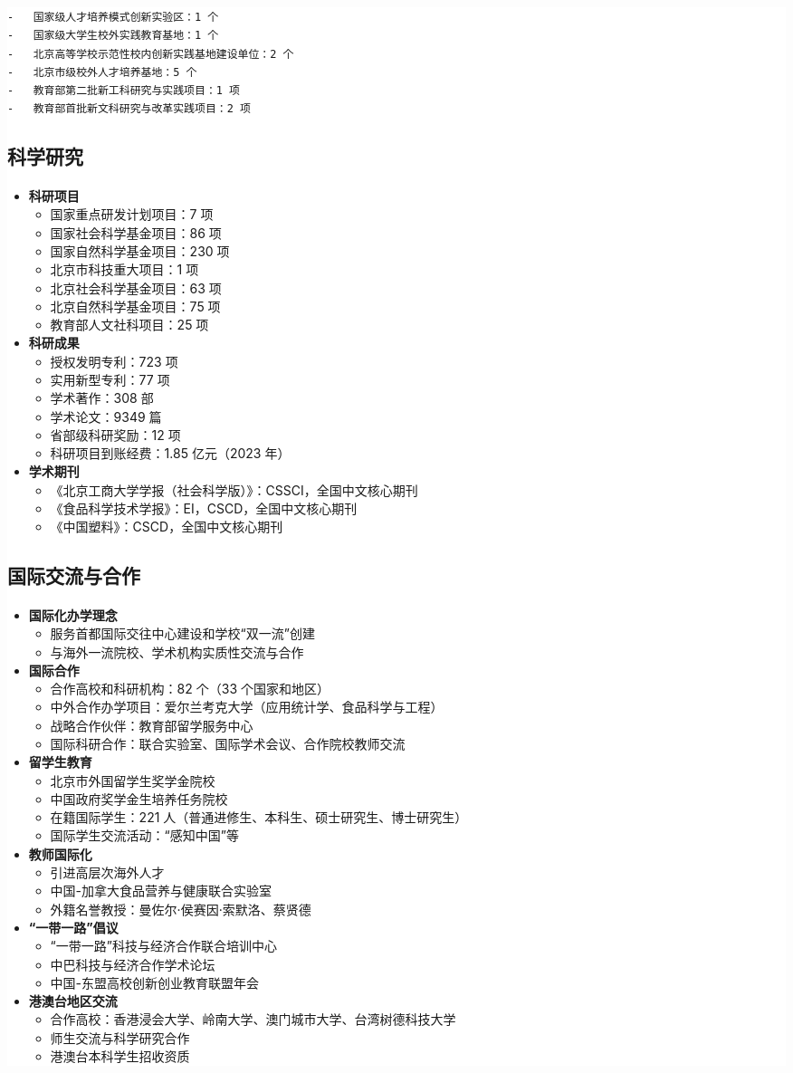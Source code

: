     -   国家级人才培养模式创新实验区：1 个
    -   国家级大学生校外实践教育基地：1 个
    -   北京高等学校示范性校内创新实践基地建设单位：2 个
    -   北京市级校外人才培养基地：5 个
    -   教育部第二批新工科研究与实践项目：1 项
    -   教育部首批新文科研究与改革实践项目：2 项

## 科学研究

-   **科研项目**
    -   国家重点研发计划项目：7 项
    -   国家社会科学基金项目：86 项
    -   国家自然科学基金项目：230 项
    -   北京市科技重大项目：1 项
    -   北京社会科学基金项目：63 项
    -   北京自然科学基金项目：75 项
    -   教育部人文社科项目：25 项
-   **科研成果**
    -   授权发明专利：723 项
    -   实用新型专利：77 项
    -   学术著作：308 部
    -   学术论文：9349 篇
    -   省部级科研奖励：12 项
    -   科研项目到账经费：1.85 亿元（2023 年）
-   **学术期刊**
    -   《北京工商大学学报（社会科学版）》：CSSCI，全国中文核心期刊
    -   《食品科学技术学报》：EI，CSCD，全国中文核心期刊
    -   《中国塑料》：CSCD，全国中文核心期刊

## 国际交流与合作

-   **国际化办学理念**
    -   服务首都国际交往中心建设和学校“双一流”创建
    -   与海外一流院校、学术机构实质性交流与合作
-   **国际合作**
    -   合作高校和科研机构：82 个（33 个国家和地区）
    -   中外合作办学项目：爱尔兰考克大学（应用统计学、食品科学与工程）
    -   战略合作伙伴：教育部留学服务中心
    -   国际科研合作：联合实验室、国际学术会议、合作院校教师交流
-   **留学生教育**
    -   北京市外国留学生奖学金院校
    -   中国政府奖学金生培养任务院校
    -   在籍国际学生：221 人（普通进修生、本科生、硕士研究生、博士研究生）
    -   国际学生交流活动：“感知中国”等
-   **教师国际化**
    -   引进高层次海外人才
    -   中国-加拿大食品营养与健康联合实验室
    -   外籍名誉教授：曼佐尔·侯赛因·索默洛、蔡贤德
-   **“一带一路”倡议**
    -   “一带一路”科技与经济合作联合培训中心
    -   中巴科技与经济合作学术论坛
    -   中国-东盟高校创新创业教育联盟年会
-   **港澳台地区交流**
    -   合作高校：香港浸会大学、岭南大学、澳门城市大学、台湾树德科技大学
    -   师生交流与科学研究合作
    -   港澳台本科学生招收资质
